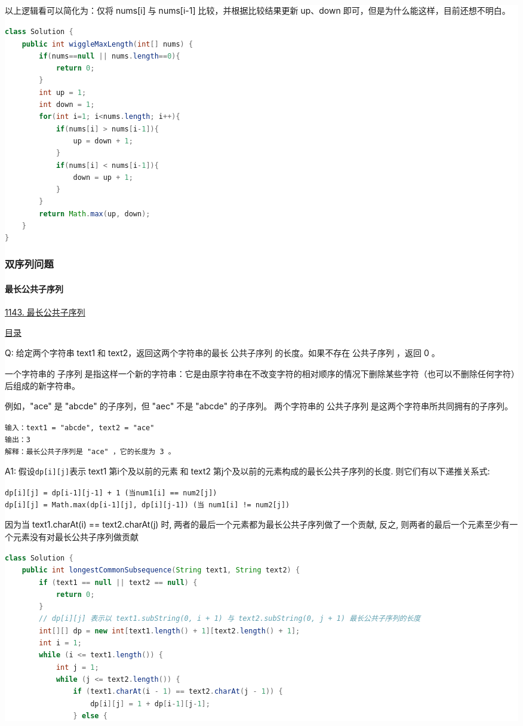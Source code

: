 以上逻辑看可以简化为：仅将 nums[i] 与 nums[i-1] 比较，并根据比较结果更新 up、down 即可，但是为什么能这样，目前还想不明白。

```java
class Solution {
    public int wiggleMaxLength(int[] nums) {
        if(nums==null || nums.length==0){
            return 0;
        }
        int up = 1;
        int down = 1;
        for(int i=1; i<nums.length; i++){
            if(nums[i] > nums[i-1]){
                up = down + 1;
            }
            if(nums[i] < nums[i-1]){
                down = up + 1;
            }
        }
        return Math.max(up, down);
    }
}
```



### 双序列问题

#### 最长公共子序列

[1143. 最长公共子序列](https://leetcode.com/problems/delete-operation-for-two-strings/description/)

[目录](#目录)

Q: 给定两个字符串 text1 和 text2，返回这两个字符串的最长 公共子序列 的长度。如果不存在 公共子序列 ，返回 0 。

一个字符串的 子序列 是指这样一个新的字符串：它是由原字符串在不改变字符的相对顺序的情况下删除某些字符（也可以不删除任何字符）后组成的新字符串。

例如，"ace" 是 "abcde" 的子序列，但 "aec" 不是 "abcde" 的子序列。
两个字符串的 公共子序列 是这两个字符串所共同拥有的子序列。

```
输入：text1 = "abcde", text2 = "ace" 
输出：3  
解释：最长公共子序列是 "ace" ，它的长度为 3 。
```

A1: 假设`dp[i][j]`表示 text1 第i个及以前的元素 和 text2 第j个及以前的元素构成的最长公共子序列的长度.  则它们有以下递推关系式:

```
dp[i][j] = dp[i-1][j-1] + 1 (当num1[i] == num2[j])
dp[i][j] = Math.max(dp[i-1][j], dp[i][j-1]) (当 num1[i] != num2[j])
```

因为当 text1.charAt(i) == text2.charAt(j) 时, 两者的最后一个元素都为最长公共子序列做了一个贡献, 反之, 则两者的最后一个元素至少有一个元素没有对最长公共子序列做贡献

```java
class Solution {
    public int longestCommonSubsequence(String text1, String text2) {
        if (text1 == null || text2 == null) {
            return 0;
        } 
        // dp[i][j] 表示以 text1.subString(0, i + 1) 与 text2.subString(0, j + 1) 最长公共子序列的长度
        int[][] dp = new int[text1.length() + 1][text2.length() + 1];        
        int i = 1;
        while (i <= text1.length()) {
            int j = 1;
            while (j <= text2.length()) {
                if (text1.charAt(i - 1) == text2.charAt(j - 1)) {
                    dp[i][j] = 1 + dp[i-1][j-1];
                } else {
```